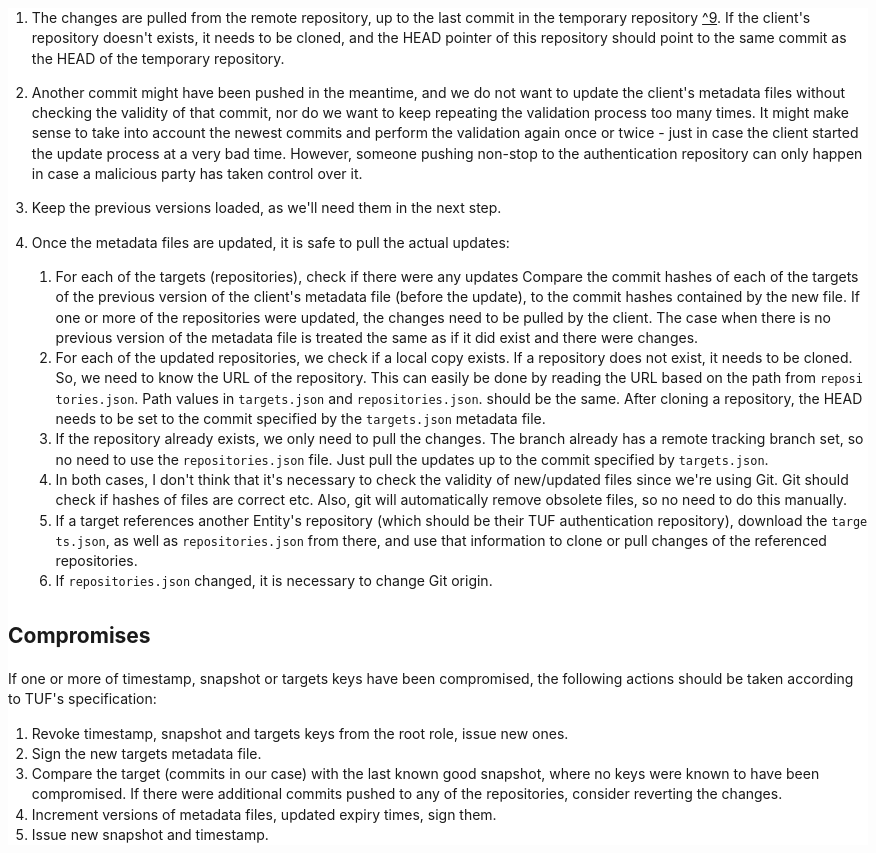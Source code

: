    1. The changes are pulled from the remote repository, up to the last commit in the temporary
repository <a id="9return"></a>[^9](#9). If the client's repository doesn't exists, it needs to be cloned, and the
HEAD pointer of this repository should point to the same commit as the HEAD of the temporary repository.

   2. Another commit might have been pushed in the meantime, and we do not want to update the client's
   metadata files without checking the validity of that commit, nor do we want to keep repeating the
   validation process too many times. It might make sense to take into account the newest commits and
   perform the validation again once or twice - just in case the client started the update process at a
   very bad time. However, someone pushing non-stop to the authentication repository can only happen in
   case a malicious party has taken control over it.

   3. Keep the previous versions loaded, as we'll need them in the next step.

7. Once the metadata files are updated, it is safe to pull the actual updates:

   1. For each of the targets (repositories), check if there were any updates  Compare the commit hashes
of each of the targets of the previous version of the client's metadata file (before the update), to the
commit hashes contained by the new file.  If one or more of the repositories were updated, the changes
need to be pulled by the client. The case when there is no previous version of the metadata file is
treated the same as if it did exist and there were changes.
   2. For each of the updated repositories, we check if a local copy exists. If a repository does not
   exist, it needs to be cloned. So, we need to know the URL of the repository. This can easily be done
   by reading the URL based on the path from `repositories.json`. Path values in `targets.json` and
   `repositories.json`.
   should be the same. After cloning a repository, the HEAD needs to be set to the commit specified by
   the `targets.json` metadata file.
   3. If the repository already exists, we only need to pull the changes. The branch already has a
   remote tracking branch set, so no need to use the `repositories.json` file. Just pull the updates up to the
   commit specified by `targets.json`.
   4. In both cases, I don't think that it's necessary to check the validity of new/updated files since
   we're using Git. Git should check if hashes of files are correct etc. Also, git will automatically
   remove obsolete files, so no need to do this manually.
   5. If a target references another Entity's repository (which should be their TUF authentication
   repository), download the `targets.json`, as well as `repositories.json` from there, and use that information to clone or pull changes of the referenced repositories.
   6. If `repositories.json` changed, it is necessary to change Git origin.

## Compromises

If one or more of timestamp, snapshot or targets keys have been compromised, the following actions
should be taken according to TUF's specification:

1. Revoke timestamp, snapshot and targets keys from the root role, issue new ones.
2. Sign the new targets metadata file.
3. Compare the target (commits in our case) with the last known good snapshot, where no keys were known
to have been compromised. If there were additional commits pushed to any of the repositories, consider
reverting the changes.
4. Increment versions of metadata files, updated expiry times, sign them.
5. Issue new snapshot and timestamp.
